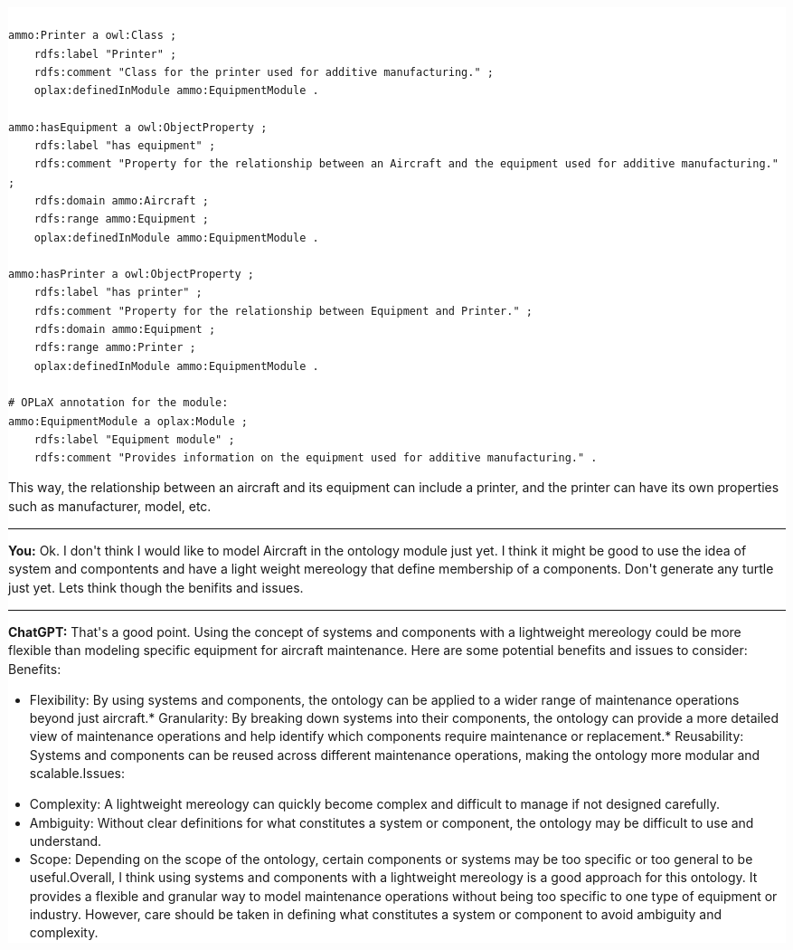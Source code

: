 ```less

ammo:Printer a owl:Class ;
    rdfs:label "Printer" ;
    rdfs:comment "Class for the printer used for additive manufacturing." ;
    oplax:definedInModule ammo:EquipmentModule .

ammo:hasEquipment a owl:ObjectProperty ;
    rdfs:label "has equipment" ;
    rdfs:comment "Property for the relationship between an Aircraft and the equipment used for additive manufacturing." ;
    rdfs:domain ammo:Aircraft ;
    rdfs:range ammo:Equipment ;
    oplax:definedInModule ammo:EquipmentModule .

ammo:hasPrinter a owl:ObjectProperty ;
    rdfs:label "has printer" ;
    rdfs:comment "Property for the relationship between Equipment and Printer." ;
    rdfs:domain ammo:Equipment ;
    rdfs:range ammo:Printer ;
    oplax:definedInModule ammo:EquipmentModule .

# OPLaX annotation for the module:
ammo:EquipmentModule a oplax:Module ;
    rdfs:label "Equipment module" ;
    rdfs:comment "Provides information on the equipment used for additive manufacturing." .

```
This way, the relationship between an aircraft and its equipment can include a printer, and the printer can have its own properties such as manufacturer, model, etc.


 --------
**You:**
Ok. I don't think I would like to model Aircraft in the ontology module just yet. I think it might be good to use the idea of system and compontents and have a light weight mereology that define membership of a components. Don't generate any turtle just yet. Lets think though the benifits and issues.

 --------
**ChatGPT:**
That's a good point. Using the concept of systems and components with a lightweight mereology could be more flexible than modeling specific equipment for aircraft maintenance. Here are some potential benefits and issues to consider:
Benefits:
* Flexibility: By using systems and components, the ontology can be applied to a wider range of maintenance operations beyond just aircraft.* Granularity: By breaking down systems into their components, the ontology can provide a more detailed view of maintenance operations and help identify which components require maintenance or replacement.* Reusability: Systems and components can be reused across different maintenance operations, making the ontology more modular and scalable.Issues:


- Complexity: A lightweight mereology can quickly become complex and difficult to manage if not designed carefully.
- Ambiguity: Without clear definitions for what constitutes a system or component, the ontology may be difficult to use and understand.
- Scope: Depending on the scope of the ontology, certain components or systems may be too specific or too general to be useful.Overall, I think using systems and components with a lightweight mereology is a good approach for this ontology. It provides a flexible and granular way to model maintenance operations without being too specific to one type of equipment or industry. However, care should be taken in defining what constitutes a system or component to avoid ambiguity and complexity.
